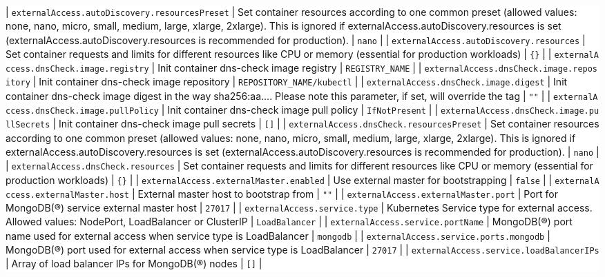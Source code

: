 | `externalAccess.autoDiscovery.resourcesPreset`                | Set container resources according to one common preset (allowed values: none, nano, micro, small, medium, large, xlarge, 2xlarge). This is ignored if externalAccess.autoDiscovery.resources is set (externalAccess.autoDiscovery.resources is recommended for production). | `nano`                    |
| `externalAccess.autoDiscovery.resources`                      | Set container requests and limits for different resources like CPU or memory (essential for production workloads)                                                                                                                                                           | `{}`                      |
| `externalAccess.dnsCheck.image.registry`                      | Init container dns-check image registry                                                                                                                                                                                                                                     | `REGISTRY_NAME`           |
| `externalAccess.dnsCheck.image.repository`                    | Init container dns-check image repository                                                                                                                                                                                                                                   | `REPOSITORY_NAME/kubectl` |
| `externalAccess.dnsCheck.image.digest`                        | Init container dns-check image digest in the way sha256:aa.... Please note this parameter, if set, will override the tag                                                                                                                                                    | `""`                      |
| `externalAccess.dnsCheck.image.pullPolicy`                    | Init container dns-check image pull policy                                                                                                                                                                                                                                  | `IfNotPresent`            |
| `externalAccess.dnsCheck.image.pullSecrets`                   | Init container dns-check image pull secrets                                                                                                                                                                                                                                 | `[]`                      |
| `externalAccess.dnsCheck.resourcesPreset`                     | Set container resources according to one common preset (allowed values: none, nano, micro, small, medium, large, xlarge, 2xlarge). This is ignored if externalAccess.autoDiscovery.resources is set (externalAccess.autoDiscovery.resources is recommended for production). | `nano`                    |
| `externalAccess.dnsCheck.resources`                           | Set container requests and limits for different resources like CPU or memory (essential for production workloads)                                                                                                                                                           | `{}`                      |
| `externalAccess.externalMaster.enabled`                       | Use external master for bootstrapping                                                                                                                                                                                                                                       | `false`                   |
| `externalAccess.externalMaster.host`                          | External master host to bootstrap from                                                                                                                                                                                                                                      | `""`                      |
| `externalAccess.externalMaster.port`                          | Port for MongoDB(&reg;) service external master host                                                                                                                                                                                                                        | `27017`                   |
| `externalAccess.service.type`                                 | Kubernetes Service type for external access. Allowed values: NodePort, LoadBalancer or ClusterIP                                                                                                                                                                            | `LoadBalancer`            |
| `externalAccess.service.portName`                             | MongoDB(&reg;) port name used for external access when service type is LoadBalancer                                                                                                                                                                                         | `mongodb`                 |
| `externalAccess.service.ports.mongodb`                        | MongoDB(&reg;) port used for external access when service type is LoadBalancer                                                                                                                                                                                              | `27017`                   |
| `externalAccess.service.loadBalancerIPs`                      | Array of load balancer IPs for MongoDB(&reg;) nodes                                                                                                                                                                                                                         | `[]`                      |